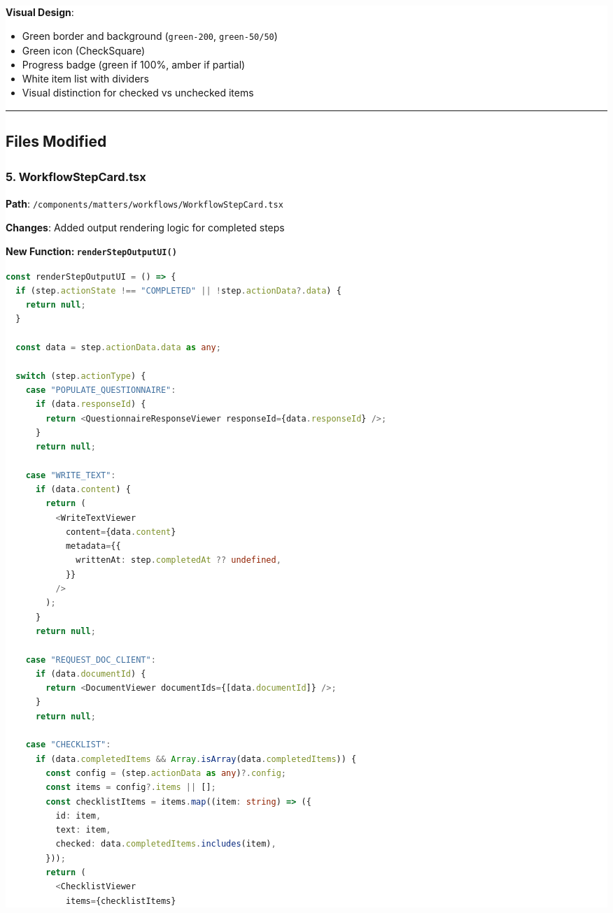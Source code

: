 **Visual Design**:
- Green border and background (`green-200`, `green-50/50`)
- Green icon (CheckSquare)
- Progress badge (green if 100%, amber if partial)
- White item list with dividers
- Visual distinction for checked vs unchecked items

---

## Files Modified

### 5. WorkflowStepCard.tsx
**Path**: `/components/matters/workflows/WorkflowStepCard.tsx`

**Changes**: Added output rendering logic for completed steps

**New Function: `renderStepOutputUI()`**

```typescript
const renderStepOutputUI = () => {
  if (step.actionState !== "COMPLETED" || !step.actionData?.data) {
    return null;
  }

  const data = step.actionData.data as any;

  switch (step.actionType) {
    case "POPULATE_QUESTIONNAIRE":
      if (data.responseId) {
        return <QuestionnaireResponseViewer responseId={data.responseId} />;
      }
      return null;

    case "WRITE_TEXT":
      if (data.content) {
        return (
          <WriteTextViewer
            content={data.content}
            metadata={{
              writtenAt: step.completedAt ?? undefined,
            }}
          />
        );
      }
      return null;

    case "REQUEST_DOC_CLIENT":
      if (data.documentId) {
        return <DocumentViewer documentIds={[data.documentId]} />;
      }
      return null;

    case "CHECKLIST":
      if (data.completedItems && Array.isArray(data.completedItems)) {
        const config = (step.actionData as any)?.config;
        const items = config?.items || [];
        const checklistItems = items.map((item: string) => ({
          id: item,
          text: item,
          checked: data.completedItems.includes(item),
        }));
        return (
          <ChecklistViewer
            items={checklistItems}
```